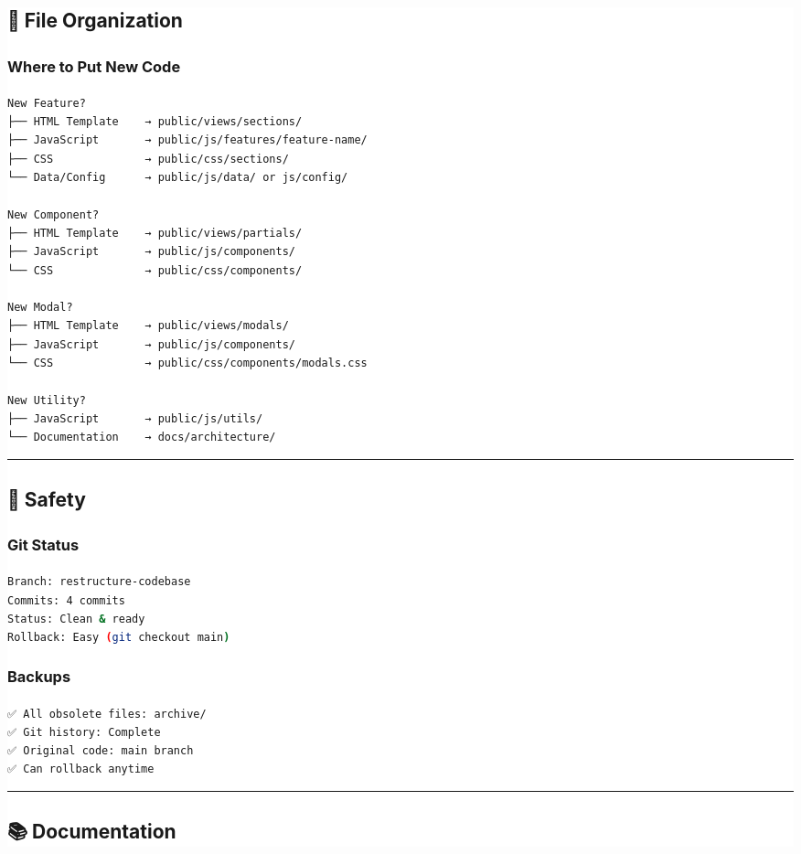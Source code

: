 
## 📁 File Organization

### Where to Put New Code

```
New Feature?
├── HTML Template    → public/views/sections/
├── JavaScript       → public/js/features/feature-name/
├── CSS              → public/css/sections/
└── Data/Config      → public/js/data/ or js/config/

New Component?
├── HTML Template    → public/views/partials/
├── JavaScript       → public/js/components/
└── CSS              → public/css/components/

New Modal?
├── HTML Template    → public/views/modals/
├── JavaScript       → public/js/components/
└── CSS              → public/css/components/modals.css

New Utility?
├── JavaScript       → public/js/utils/
└── Documentation    → docs/architecture/
```

---

## 🔐 Safety

### Git Status
```bash
Branch: restructure-codebase
Commits: 4 commits
Status: Clean & ready
Rollback: Easy (git checkout main)
```

### Backups
```
✅ All obsolete files: archive/
✅ Git history: Complete
✅ Original code: main branch
✅ Can rollback anytime
```

---

## 📚 Documentation
